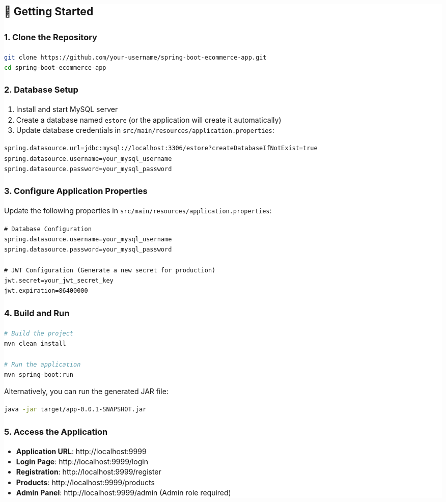 ## 🚀 Getting Started

### 1. Clone the Repository

```bash
git clone https://github.com/your-username/spring-boot-ecommerce-app.git
cd spring-boot-ecommerce-app
```

### 2. Database Setup

1. Install and start MySQL server
2. Create a database named `estore` (or the application will create it automatically)
3. Update database credentials in `src/main/resources/application.properties`:

```properties
spring.datasource.url=jdbc:mysql://localhost:3306/estore?createDatabaseIfNotExist=true
spring.datasource.username=your_mysql_username
spring.datasource.password=your_mysql_password
```

### 3. Configure Application Properties

Update the following properties in `src/main/resources/application.properties`:

```properties
# Database Configuration
spring.datasource.username=your_mysql_username
spring.datasource.password=your_mysql_password

# JWT Configuration (Generate a new secret for production)
jwt.secret=your_jwt_secret_key
jwt.expiration=86400000
```

### 4. Build and Run

```bash
# Build the project
mvn clean install

# Run the application
mvn spring-boot:run
```

Alternatively, you can run the generated JAR file:

```bash
java -jar target/app-0.0.1-SNAPSHOT.jar
```

### 5. Access the Application

- **Application URL**: http://localhost:9999
- **Login Page**: http://localhost:9999/login
- **Registration**: http://localhost:9999/register
- **Products**: http://localhost:9999/products
- **Admin Panel**: http://localhost:9999/admin (Admin role required)
